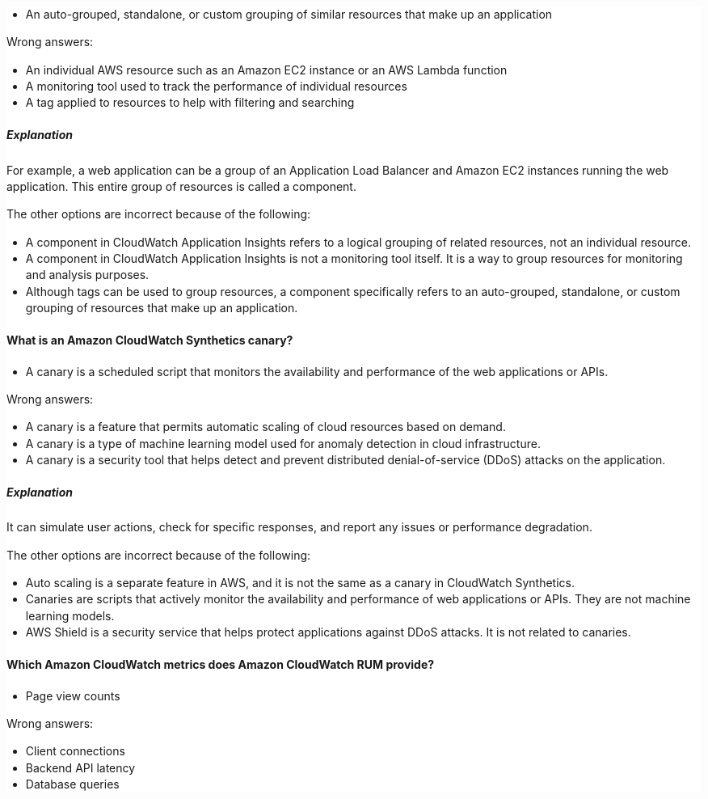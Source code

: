 * An auto-grouped, standalone, or custom grouping of similar resources that make up an application

Wrong answers:

* An individual AWS resource such as an Amazon EC2 instance or an AWS Lambda function
* A monitoring tool used to track the performance of individual resources
* A tag applied to resources to help with filtering and searching

##### Explanation

For example, a web application can be a group of an Application Load Balancer and Amazon EC2 instances running the web application. This entire group of resources is called a component.

The other options are incorrect because of the following:

* A component in CloudWatch Application Insights refers to a logical grouping of related resources, not an individual resource.
* A component in CloudWatch Application Insights is not a monitoring tool itself. It is a way to group resources for monitoring and analysis purposes.
* Although tags can be used to group resources, a component specifically refers to an auto-grouped, standalone, or custom grouping of resources that make up an application.

#### What is an Amazon CloudWatch Synthetics canary?

* A canary is a scheduled script that monitors the availability and performance of the web applications or APIs.

Wrong answers:

* A canary is a feature that permits automatic scaling of cloud resources based on demand.
* A canary is a type of machine learning model used for anomaly detection in cloud infrastructure.
* A canary is a security tool that helps detect and prevent distributed denial-of-service (DDoS) attacks on the application.

##### Explanation

It can simulate user actions, check for specific responses, and report any issues or performance degradation.

The other options are incorrect because of the following:

* Auto scaling is a separate feature in AWS, and it is not the same as a canary in CloudWatch Synthetics.
* Canaries are scripts that actively monitor the availability and performance of web applications or APIs. They are not machine learning models.
* AWS Shield is a security service that helps protect applications against DDoS attacks. It is not related to canaries.

#### Which Amazon CloudWatch metrics does Amazon CloudWatch RUM provide?

* Page view counts

Wrong answers:

* Client connections
* Backend API latency
* Database queries
